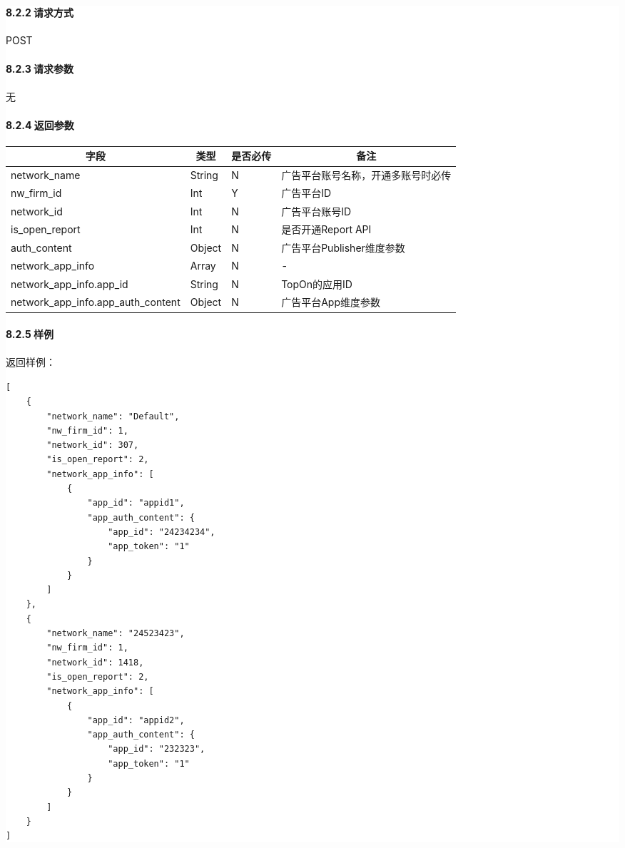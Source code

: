 #### 8.2.2 请求方式 

POST

#### 8.2.3 请求参数

无 

#### 8.2.4 返回参数

| 字段                              | 类型   | 是否必传 | 备注                |
| --------------------------------- | ------ | -------- | ------------------- |
| network_name                      | String | N        | 广告平台账号名称，开通多账号时必传        |
| nw_firm_id                        | Int    | Y        | 广告平台ID              |
| network_id                        | Int    | N        | 广告平台账号ID          |
| is_open_report                    | Int    | N        | 是否开通Report API  |
| auth_content                      | Object | N        | 广告平台Publisher维度参数    |
| network_app_info                  | Array  | N        | -     |
| network_app_info.app_id           | String | N        | TopOn的应用ID              |
| network_app_info.app_auth_content | Object | N        | 广告平台App维度参数 |

 

#### 8.2.5 样例


返回样例：

```
[
    {
        "network_name": "Default",
        "nw_firm_id": 1,
        "network_id": 307,
        "is_open_report": 2,
        "network_app_info": [
            {
                "app_id": "appid1",
                "app_auth_content": {
                    "app_id": "24234234",
                    "app_token": "1"
                }
            }
        ]
    },
    {
        "network_name": "24523423",
        "nw_firm_id": 1,
        "network_id": 1418,
        "is_open_report": 2,
        "network_app_info": [
            {
                "app_id": "appid2",
                "app_auth_content": {
                    "app_id": "232323",
                    "app_token": "1"
                }
            }
        ]
    }
]
```